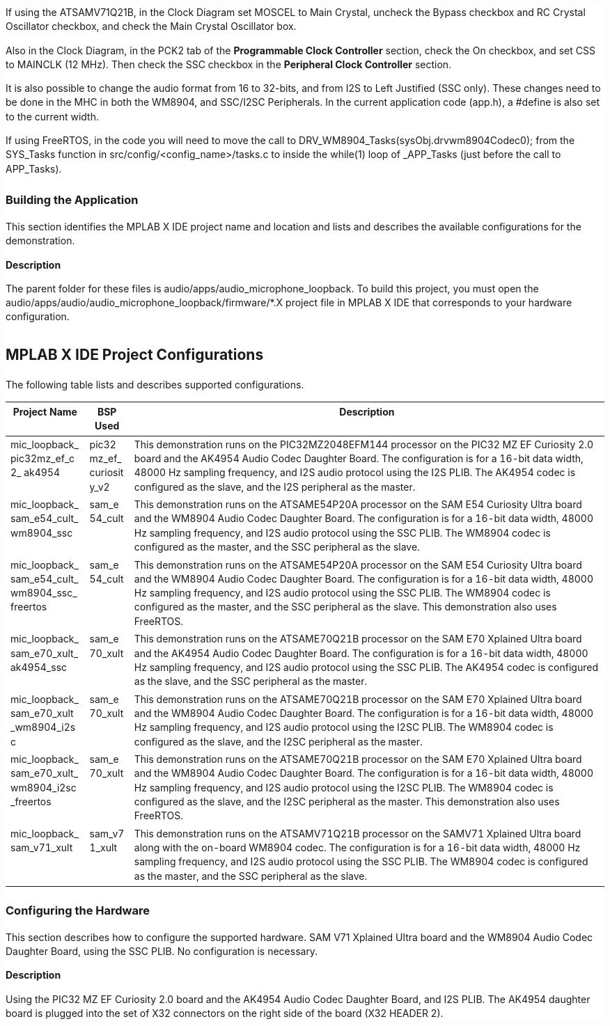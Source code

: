 If using the ATSAMV71Q21B, in the Clock Diagram set MOSCEL to Main Crystal, uncheck the Bypass checkbox and RC Crystal Oscillator checkbox, and check the Main Crystal Oscillator box.

Also in the Clock Diagram, in the PCK2 tab of the **Programmable Clock Controller** section, check the On checkbox, and set CSS to MAINCLK \(12 MHz\). Then check the SSC checkbox in the **Peripheral Clock Controller** section.

It is also possible to change the audio format from 16 to 32-bits, and from I2S to Left Justified \(SSC only\). These changes need to be done in the MHC in both the WM8904, and SSC/I2SC Peripherals. In the current application code \(app.h\), a \#define is also set to the current width.

If using FreeRTOS, in the code you will need to move the call to DRV\_WM8904\_Tasks\(sysObj.drvwm8904Codec0\); from the SYS\_Tasks function in src/config/<config\_name\>/tasks.c to inside the while\(1\) loop of \_APP\_Tasks \(just before the call to APP\_Tasks\).

### Building the Application

This section identifies the MPLAB X IDE project name and location and lists and describes the available configurations for the demonstration.

**Description**

The parent folder for these files is audio/apps/audio\_microphone\_loopback. To build this project, you must open the audio/apps/audio/audio\_microphone\_loopback/firmware/\*.X project file in MPLAB X IDE that corresponds to your hardware configuration.

## MPLAB X IDE Project Configurations

The following table lists and describes supported configurations.

|**Project Name**|**BSP Used**|**Description**|
|----------------|------------|---------------|
|mic\_loopback\_ pic32mz\_ef\_c2\_ ak4954|pic32mz\_ef\_curiosity\_v2|This demonstration runs on the PIC32MZ2048EFM144 processor on the PIC32 MZ EF Curiosity 2.0 board and the AK4954 Audio Codec Daughter Board. The configuration is for a 16-bit data width, 48000 Hz sampling frequency, and I2S audio protocol using the I2S PLIB. The AK4954 codec is configured as the slave, and the I2S peripheral as the master.|
|mic\_loopback\_ sam\_e54\_cult\_ wm8904\_ssc|sam\_e54\_cult|This demonstration runs on the ATSAME54P20A processor on the SAM E54 Curiosity Ultra board and the WM8904 Audio Codec Daughter Board. The configuration is for a 16-bit data width, 48000 Hz sampling frequency, and I2S audio protocol using the SSC PLIB. The WM8904 codec is configured as the master, and the SSC peripheral as the slave.|
|mic\_loopback\_ sam\_e54\_cult\_ wm8904\_ssc\_freertos|sam\_e54\_cult|This demonstration runs on the ATSAME54P20A processor on the SAM E54 Curiosity Ultra board and the WM8904 Audio Codec Daughter Board. The configuration is for a 16-bit data width, 48000 Hz sampling frequency, and I2S audio protocol using the SSC PLIB. The WM8904 codec is configured as the master, and the SSC peripheral as the slave. This demonstration also uses FreeRTOS.|
|mic\_loopback\_ sam\_e70\_xult\_ ak4954\_ssc|sam\_e70\_xult|This demonstration runs on the ATSAME70Q21B processor on the SAM E70 Xplained Ultra board and the AK4954 Audio Codec Daughter Board. The configuration is for a 16-bit data width, 48000 Hz sampling frequency, and I2S audio protocol using the SSC PLIB. The AK4954 codec is configured as the slave, and the SSC peripheral as the master.|
|mic\_loopback\_ sam\_e70\_xult \_wm8904\_i2sc|sam\_e70\_xult|This demonstration runs on the ATSAME70Q21B processor on the SAM E70 Xplained Ultra board and the WM8904 Audio Codec Daughter Board. The configuration is for a 16-bit data width, 48000 Hz sampling frequency, and I2S audio protocol using the I2SC PLIB. The WM8904 codec is configured as the slave, and the I2SC peripheral as the master.|
|mic\_loopback\_ sam\_e70\_xult\_ wm8904\_i2sc\_freertos|sam\_e70\_xult|This demonstration runs on the ATSAME70Q21B processor on the SAM E70 Xplained Ultra board and the WM8904 Audio Codec Daughter Board. The configuration is for a 16-bit data width, 48000 Hz sampling frequency, and I2S audio protocol using the I2SC PLIB. The WM8904 codec is configured as the slave, and the I2SC peripheral as the master. This demonstration also uses FreeRTOS.|
|mic\_loopback\_ sam\_v71\_xult|sam\_v71\_xult|This demonstration runs on the ATSAMV71Q21B processor on the SAMV71 Xplained Ultra board along with the on-board WM8904 codec. The configuration is for a 16-bit data width, 48000 Hz sampling frequency, and I2S audio protocol using the SSC PLIB. The WM8904 codec is configured as the master, and the SSC peripheral as the slave.|

### Configuring the Hardware

This section describes how to configure the supported hardware. SAM V71 Xplained Ultra board and the WM8904 Audio Codec Daughter Board, using the SSC PLIB. No configuration is necessary.

**Description**

Using the PIC32 MZ EF Curiosity 2.0 board and the AK4954 Audio Codec Daughter Board, and I2S PLIB. The AK4954 daughter board is plugged into the set of X32 connectors on the right side of the board \(X32 HEADER 2\).
